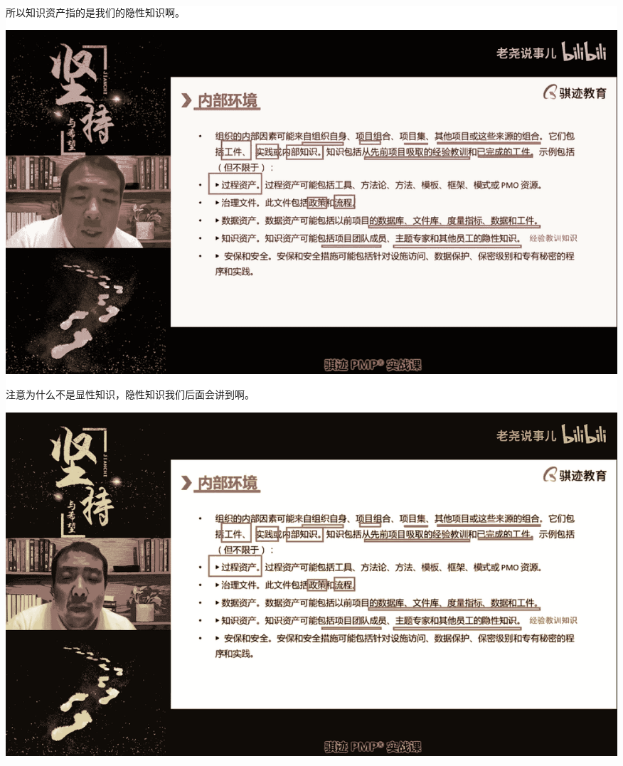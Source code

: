 所以知识资产指的是我们的隐性知识啊。

![](img/c783e5743544cd1448496d11a7397b3f_89.png)

注意为什么不是显性知识，隐性知识我们后面会讲到啊。

![](img/c783e5743544cd1448496d11a7397b3f_91.png)
